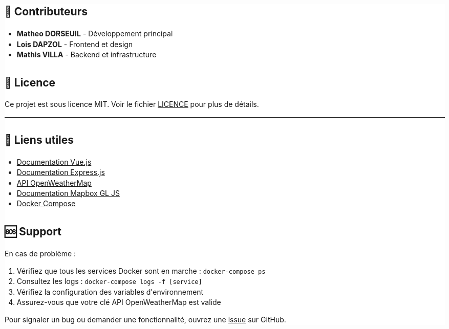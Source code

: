 ```json
```

## 🤝 Contributeurs

- **Matheo DORSEUIL** - Développement principal
- **Lois DAPZOL** - Frontend et design
- **Mathis VILLA** - Backend et infrastructure

## 📄 Licence

Ce projet est sous licence MIT. Voir le fichier [LICENCE](./LICENCE) pour plus de détails.

---

## 🔗 Liens utiles

- [Documentation Vue.js](https://vuejs.org/guide/)
- [Documentation Express.js](https://expressjs.com/)
- [API OpenWeatherMap](https://openweathermap.org/api)
- [Documentation Mapbox GL JS](https://docs.mapbox.com/mapbox-gl-js/)
- [Docker Compose](https://docs.docker.com/compose/)

## 🆘 Support

En cas de problème :

1. Vérifiez que tous les services Docker sont en marche : `docker-compose ps`
2. Consultez les logs : `docker-compose logs -f [service]`
3. Vérifiez la configuration des variables d'environnement
4. Assurez-vous que votre clé API OpenWeatherMap est valide

Pour signaler un bug ou demander une fonctionnalité, ouvrez une [issue](https://github.com/opsiexe/SAE302-LD-MV-MD/issues) sur GitHub.
